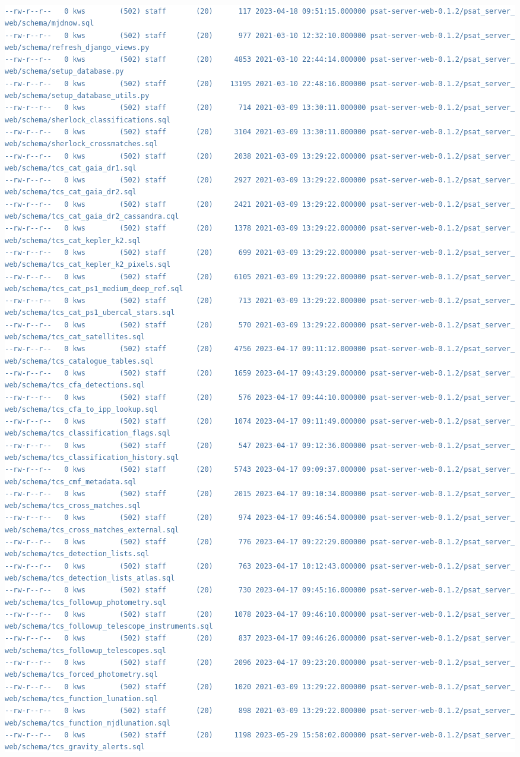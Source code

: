 ```diff
--rw-r--r--   0 kws        (502) staff       (20)      117 2023-04-18 09:51:15.000000 psat-server-web-0.1.2/psat_server_web/schema/mjdnow.sql
--rw-r--r--   0 kws        (502) staff       (20)      977 2021-03-10 12:32:10.000000 psat-server-web-0.1.2/psat_server_web/schema/refresh_django_views.py
--rw-r--r--   0 kws        (502) staff       (20)     4853 2021-03-10 22:44:14.000000 psat-server-web-0.1.2/psat_server_web/schema/setup_database.py
--rw-r--r--   0 kws        (502) staff       (20)    13195 2021-03-10 22:48:16.000000 psat-server-web-0.1.2/psat_server_web/schema/setup_database_utils.py
--rw-r--r--   0 kws        (502) staff       (20)      714 2021-03-09 13:30:11.000000 psat-server-web-0.1.2/psat_server_web/schema/sherlock_classifications.sql
--rw-r--r--   0 kws        (502) staff       (20)     3104 2021-03-09 13:30:11.000000 psat-server-web-0.1.2/psat_server_web/schema/sherlock_crossmatches.sql
--rw-r--r--   0 kws        (502) staff       (20)     2038 2021-03-09 13:29:22.000000 psat-server-web-0.1.2/psat_server_web/schema/tcs_cat_gaia_dr1.sql
--rw-r--r--   0 kws        (502) staff       (20)     2927 2021-03-09 13:29:22.000000 psat-server-web-0.1.2/psat_server_web/schema/tcs_cat_gaia_dr2.sql
--rw-r--r--   0 kws        (502) staff       (20)     2421 2021-03-09 13:29:22.000000 psat-server-web-0.1.2/psat_server_web/schema/tcs_cat_gaia_dr2_cassandra.cql
--rw-r--r--   0 kws        (502) staff       (20)     1378 2021-03-09 13:29:22.000000 psat-server-web-0.1.2/psat_server_web/schema/tcs_cat_kepler_k2.sql
--rw-r--r--   0 kws        (502) staff       (20)      699 2021-03-09 13:29:22.000000 psat-server-web-0.1.2/psat_server_web/schema/tcs_cat_kepler_k2_pixels.sql
--rw-r--r--   0 kws        (502) staff       (20)     6105 2021-03-09 13:29:22.000000 psat-server-web-0.1.2/psat_server_web/schema/tcs_cat_ps1_medium_deep_ref.sql
--rw-r--r--   0 kws        (502) staff       (20)      713 2021-03-09 13:29:22.000000 psat-server-web-0.1.2/psat_server_web/schema/tcs_cat_ps1_ubercal_stars.sql
--rw-r--r--   0 kws        (502) staff       (20)      570 2021-03-09 13:29:22.000000 psat-server-web-0.1.2/psat_server_web/schema/tcs_cat_satellites.sql
--rw-r--r--   0 kws        (502) staff       (20)     4756 2023-04-17 09:11:12.000000 psat-server-web-0.1.2/psat_server_web/schema/tcs_catalogue_tables.sql
--rw-r--r--   0 kws        (502) staff       (20)     1659 2023-04-17 09:43:29.000000 psat-server-web-0.1.2/psat_server_web/schema/tcs_cfa_detections.sql
--rw-r--r--   0 kws        (502) staff       (20)      576 2023-04-17 09:44:10.000000 psat-server-web-0.1.2/psat_server_web/schema/tcs_cfa_to_ipp_lookup.sql
--rw-r--r--   0 kws        (502) staff       (20)     1074 2023-04-17 09:11:49.000000 psat-server-web-0.1.2/psat_server_web/schema/tcs_classification_flags.sql
--rw-r--r--   0 kws        (502) staff       (20)      547 2023-04-17 09:12:36.000000 psat-server-web-0.1.2/psat_server_web/schema/tcs_classification_history.sql
--rw-r--r--   0 kws        (502) staff       (20)     5743 2023-04-17 09:09:37.000000 psat-server-web-0.1.2/psat_server_web/schema/tcs_cmf_metadata.sql
--rw-r--r--   0 kws        (502) staff       (20)     2015 2023-04-17 09:10:34.000000 psat-server-web-0.1.2/psat_server_web/schema/tcs_cross_matches.sql
--rw-r--r--   0 kws        (502) staff       (20)      974 2023-04-17 09:46:54.000000 psat-server-web-0.1.2/psat_server_web/schema/tcs_cross_matches_external.sql
--rw-r--r--   0 kws        (502) staff       (20)      776 2023-04-17 09:22:29.000000 psat-server-web-0.1.2/psat_server_web/schema/tcs_detection_lists.sql
--rw-r--r--   0 kws        (502) staff       (20)      763 2023-04-17 10:12:43.000000 psat-server-web-0.1.2/psat_server_web/schema/tcs_detection_lists_atlas.sql
--rw-r--r--   0 kws        (502) staff       (20)      730 2023-04-17 09:45:16.000000 psat-server-web-0.1.2/psat_server_web/schema/tcs_followup_photometry.sql
--rw-r--r--   0 kws        (502) staff       (20)     1078 2023-04-17 09:46:10.000000 psat-server-web-0.1.2/psat_server_web/schema/tcs_followup_telescope_instruments.sql
--rw-r--r--   0 kws        (502) staff       (20)      837 2023-04-17 09:46:26.000000 psat-server-web-0.1.2/psat_server_web/schema/tcs_followup_telescopes.sql
--rw-r--r--   0 kws        (502) staff       (20)     2096 2023-04-17 09:23:20.000000 psat-server-web-0.1.2/psat_server_web/schema/tcs_forced_photometry.sql
--rw-r--r--   0 kws        (502) staff       (20)     1020 2021-03-09 13:29:22.000000 psat-server-web-0.1.2/psat_server_web/schema/tcs_function_lunation.sql
--rw-r--r--   0 kws        (502) staff       (20)      898 2021-03-09 13:29:22.000000 psat-server-web-0.1.2/psat_server_web/schema/tcs_function_mjdlunation.sql
--rw-r--r--   0 kws        (502) staff       (20)     1198 2023-05-29 15:58:02.000000 psat-server-web-0.1.2/psat_server_web/schema/tcs_gravity_alerts.sql
```